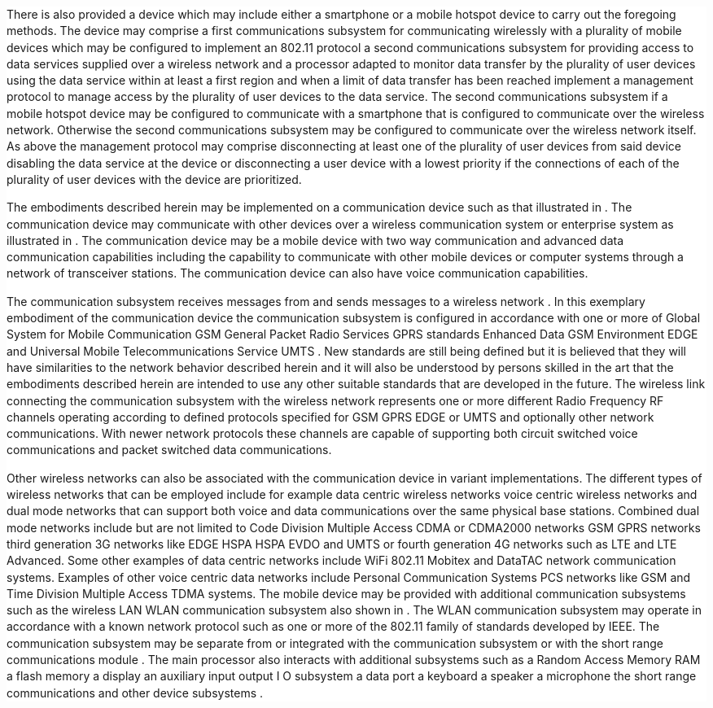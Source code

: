 There is also provided a device which may include either a smartphone or a mobile hotspot device to carry out the foregoing methods. The device may comprise a first communications subsystem for communicating wirelessly with a plurality of mobile devices which may be configured to implement an 802.11 protocol a second communications subsystem for providing access to data services supplied over a wireless network and a processor adapted to monitor data transfer by the plurality of user devices using the data service within at least a first region and when a limit of data transfer has been reached implement a management protocol to manage access by the plurality of user devices to the data service. The second communications subsystem if a mobile hotspot device may be configured to communicate with a smartphone that is configured to communicate over the wireless network. Otherwise the second communications subsystem may be configured to communicate over the wireless network itself. As above the management protocol may comprise disconnecting at least one of the plurality of user devices from said device disabling the data service at the device or disconnecting a user device with a lowest priority if the connections of each of the plurality of user devices with the device are prioritized.

The embodiments described herein may be implemented on a communication device such as that illustrated in . The communication device may communicate with other devices over a wireless communication system or enterprise system as illustrated in . The communication device may be a mobile device with two way communication and advanced data communication capabilities including the capability to communicate with other mobile devices or computer systems through a network of transceiver stations. The communication device can also have voice communication capabilities.

The communication subsystem receives messages from and sends messages to a wireless network . In this exemplary embodiment of the communication device the communication subsystem is configured in accordance with one or more of Global System for Mobile Communication GSM General Packet Radio Services GPRS standards Enhanced Data GSM Environment EDGE and Universal Mobile Telecommunications Service UMTS . New standards are still being defined but it is believed that they will have similarities to the network behavior described herein and it will also be understood by persons skilled in the art that the embodiments described herein are intended to use any other suitable standards that are developed in the future. The wireless link connecting the communication subsystem with the wireless network represents one or more different Radio Frequency RF channels operating according to defined protocols specified for GSM GPRS EDGE or UMTS and optionally other network communications. With newer network protocols these channels are capable of supporting both circuit switched voice communications and packet switched data communications.

Other wireless networks can also be associated with the communication device in variant implementations. The different types of wireless networks that can be employed include for example data centric wireless networks voice centric wireless networks and dual mode networks that can support both voice and data communications over the same physical base stations. Combined dual mode networks include but are not limited to Code Division Multiple Access CDMA or CDMA2000 networks GSM GPRS networks third generation 3G networks like EDGE HSPA HSPA EVDO and UMTS or fourth generation 4G networks such as LTE and LTE Advanced. Some other examples of data centric networks include WiFi 802.11 Mobitex and DataTAC network communication systems. Examples of other voice centric data networks include Personal Communication Systems PCS networks like GSM and Time Division Multiple Access TDMA systems. The mobile device may be provided with additional communication subsystems such as the wireless LAN WLAN communication subsystem also shown in . The WLAN communication subsystem may operate in accordance with a known network protocol such as one or more of the 802.11 family of standards developed by IEEE. The communication subsystem may be separate from or integrated with the communication subsystem or with the short range communications module . The main processor also interacts with additional subsystems such as a Random Access Memory RAM a flash memory a display an auxiliary input output I O subsystem a data port a keyboard a speaker a microphone the short range communications and other device subsystems .
